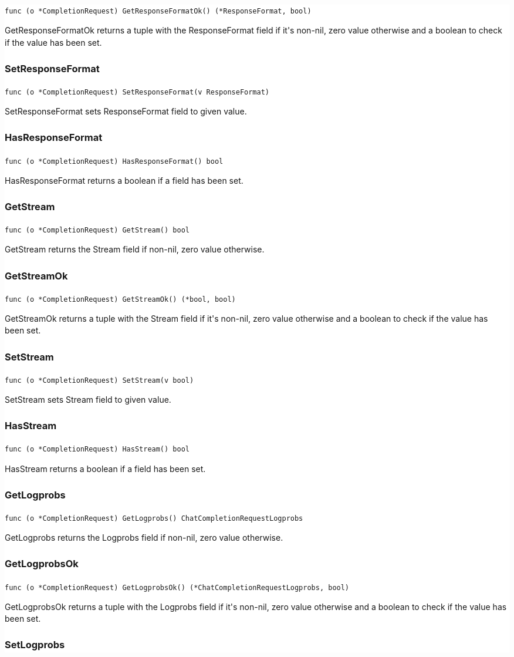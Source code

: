 `func (o *CompletionRequest) GetResponseFormatOk() (*ResponseFormat, bool)`

GetResponseFormatOk returns a tuple with the ResponseFormat field if it's non-nil, zero value otherwise
and a boolean to check if the value has been set.

### SetResponseFormat

`func (o *CompletionRequest) SetResponseFormat(v ResponseFormat)`

SetResponseFormat sets ResponseFormat field to given value.

### HasResponseFormat

`func (o *CompletionRequest) HasResponseFormat() bool`

HasResponseFormat returns a boolean if a field has been set.

### GetStream

`func (o *CompletionRequest) GetStream() bool`

GetStream returns the Stream field if non-nil, zero value otherwise.

### GetStreamOk

`func (o *CompletionRequest) GetStreamOk() (*bool, bool)`

GetStreamOk returns a tuple with the Stream field if it's non-nil, zero value otherwise
and a boolean to check if the value has been set.

### SetStream

`func (o *CompletionRequest) SetStream(v bool)`

SetStream sets Stream field to given value.

### HasStream

`func (o *CompletionRequest) HasStream() bool`

HasStream returns a boolean if a field has been set.

### GetLogprobs

`func (o *CompletionRequest) GetLogprobs() ChatCompletionRequestLogprobs`

GetLogprobs returns the Logprobs field if non-nil, zero value otherwise.

### GetLogprobsOk

`func (o *CompletionRequest) GetLogprobsOk() (*ChatCompletionRequestLogprobs, bool)`

GetLogprobsOk returns a tuple with the Logprobs field if it's non-nil, zero value otherwise
and a boolean to check if the value has been set.

### SetLogprobs
